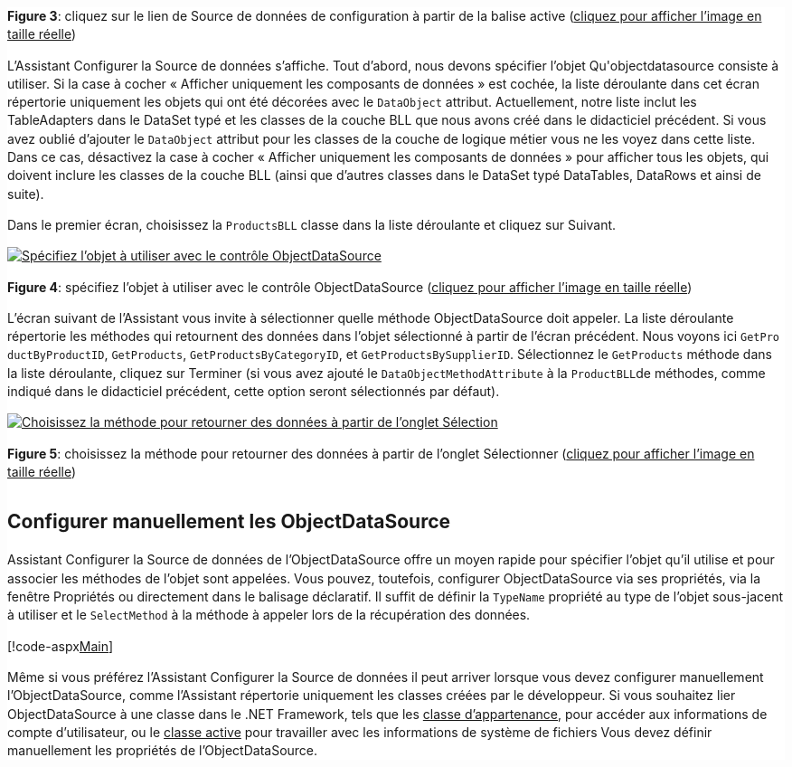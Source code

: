 **Figure 3**: cliquez sur le lien de Source de données de configuration à partir de la balise active ([cliquez pour afficher l’image en taille réelle](displaying-data-with-the-objectdatasource-cs/_static/image7.png))


L’Assistant Configurer la Source de données s’affiche. Tout d’abord, nous devons spécifier l’objet Qu'objectdatasource consiste à utiliser. Si la case à cocher « Afficher uniquement les composants de données » est cochée, la liste déroulante dans cet écran répertorie uniquement les objets qui ont été décorées avec le `DataObject` attribut. Actuellement, notre liste inclut les TableAdapters dans le DataSet typé et les classes de la couche BLL que nous avons créé dans le didacticiel précédent. Si vous avez oublié d’ajouter le `DataObject` attribut pour les classes de la couche de logique métier vous ne les voyez dans cette liste. Dans ce cas, désactivez la case à cocher « Afficher uniquement les composants de données » pour afficher tous les objets, qui doivent inclure les classes de la couche BLL (ainsi que d’autres classes dans le DataSet typé DataTables, DataRows et ainsi de suite).

Dans le premier écran, choisissez la `ProductsBLL` classe dans la liste déroulante et cliquez sur Suivant.


[![Spécifiez l’objet à utiliser avec le contrôle ObjectDataSource](displaying-data-with-the-objectdatasource-cs/_static/image9.png)](displaying-data-with-the-objectdatasource-cs/_static/image8.png)

**Figure 4**: spécifiez l’objet à utiliser avec le contrôle ObjectDataSource ([cliquez pour afficher l’image en taille réelle](displaying-data-with-the-objectdatasource-cs/_static/image10.png))


L’écran suivant de l’Assistant vous invite à sélectionner quelle méthode ObjectDataSource doit appeler. La liste déroulante répertorie les méthodes qui retournent des données dans l’objet sélectionné à partir de l’écran précédent. Nous voyons ici `GetProductByProductID`, `GetProducts`, `GetProductsByCategoryID`, et `GetProductsBySupplierID`. Sélectionnez le `GetProducts` méthode dans la liste déroulante, cliquez sur Terminer (si vous avez ajouté le `DataObjectMethodAttribute` à la `ProductBLL`de méthodes, comme indiqué dans le didacticiel précédent, cette option seront sélectionnés par défaut).


[![Choisissez la méthode pour retourner des données à partir de l’onglet Sélection](displaying-data-with-the-objectdatasource-cs/_static/image12.png)](displaying-data-with-the-objectdatasource-cs/_static/image11.png)

**Figure 5**: choisissez la méthode pour retourner des données à partir de l’onglet Sélectionner ([cliquez pour afficher l’image en taille réelle](displaying-data-with-the-objectdatasource-cs/_static/image13.png))


## <a name="configure-the-objectdatasource-manually"></a>Configurer manuellement les ObjectDataSource

Assistant Configurer la Source de données de l’ObjectDataSource offre un moyen rapide pour spécifier l’objet qu’il utilise et pour associer les méthodes de l’objet sont appelées. Vous pouvez, toutefois, configurer ObjectDataSource via ses propriétés, via la fenêtre Propriétés ou directement dans le balisage déclaratif. Il suffit de définir la `TypeName` propriété au type de l’objet sous-jacent à utiliser et le `SelectMethod` à la méthode à appeler lors de la récupération des données.


[!code-aspx[Main](displaying-data-with-the-objectdatasource-cs/samples/sample1.aspx)]

Même si vous préférez l’Assistant Configurer la Source de données il peut arriver lorsque vous devez configurer manuellement l’ObjectDataSource, comme l’Assistant répertorie uniquement les classes créées par le développeur. Si vous souhaitez lier ObjectDataSource à une classe dans le .NET Framework, tels que les [classe d’appartenance](https://msdn.microsoft.com/en-us/library/system.web.security.membership.aspx), pour accéder aux informations de compte d’utilisateur, ou le [classe active](https://msdn.microsoft.com/en-us/library/system.io.directory.aspx) pour travailler avec les informations de système de fichiers Vous devez définir manuellement les propriétés de l’ObjectDataSource.
